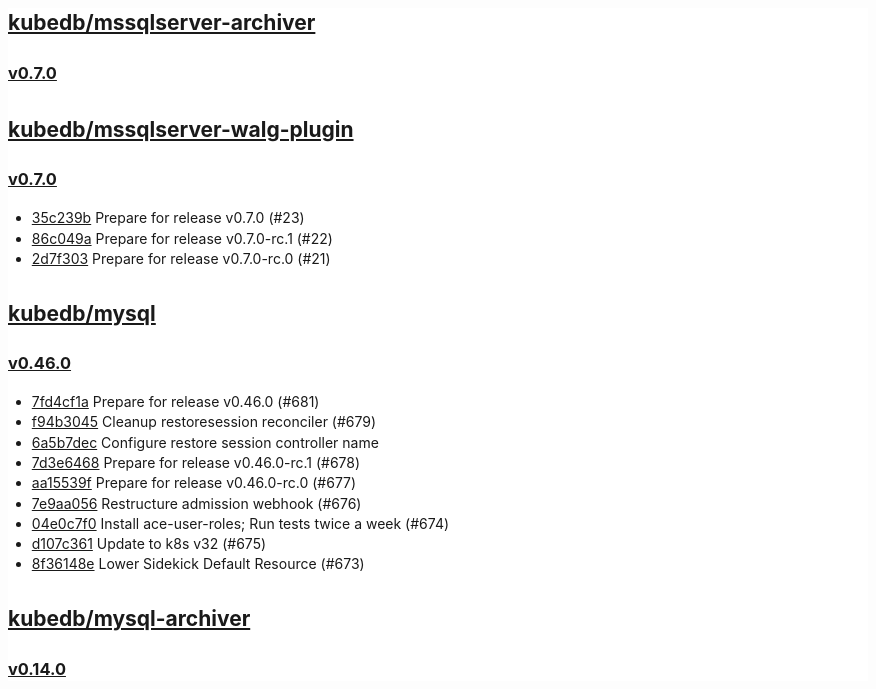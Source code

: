 

## [kubedb/mssqlserver-archiver](https://github.com/kubedb/mssqlserver-archiver)

### [v0.7.0](https://github.com/kubedb/mssqlserver-archiver/releases/tag/v0.7.0)




## [kubedb/mssqlserver-walg-plugin](https://github.com/kubedb/mssqlserver-walg-plugin)

### [v0.7.0](https://github.com/kubedb/mssqlserver-walg-plugin/releases/tag/v0.7.0)

- [35c239b](https://github.com/kubedb/mssqlserver-walg-plugin/commit/35c239b) Prepare for release v0.7.0 (#23)
- [86c049a](https://github.com/kubedb/mssqlserver-walg-plugin/commit/86c049a) Prepare for release v0.7.0-rc.1 (#22)
- [2d7f303](https://github.com/kubedb/mssqlserver-walg-plugin/commit/2d7f303) Prepare for release v0.7.0-rc.0 (#21)



## [kubedb/mysql](https://github.com/kubedb/mysql)

### [v0.46.0](https://github.com/kubedb/mysql/releases/tag/v0.46.0)

- [7fd4cf1a](https://github.com/kubedb/mysql/commit/7fd4cf1a3) Prepare for release v0.46.0 (#681)
- [f94b3045](https://github.com/kubedb/mysql/commit/f94b30458) Cleanup restoresession reconciler (#679)
- [6a5b7dec](https://github.com/kubedb/mysql/commit/6a5b7deca) Configure restore session controller name
- [7d3e6468](https://github.com/kubedb/mysql/commit/7d3e64685) Prepare for release v0.46.0-rc.1 (#678)
- [aa15539f](https://github.com/kubedb/mysql/commit/aa15539f5) Prepare for release v0.46.0-rc.0 (#677)
- [7e9aa056](https://github.com/kubedb/mysql/commit/7e9aa0564) Restructure admission webhook (#676)
- [04e0c7f0](https://github.com/kubedb/mysql/commit/04e0c7f07) Install ace-user-roles; Run tests twice a week (#674)
- [d107c361](https://github.com/kubedb/mysql/commit/d107c3614) Update to k8s v32 (#675)
- [8f36148e](https://github.com/kubedb/mysql/commit/8f36148eb) Lower Sidekick Default Resource (#673)



## [kubedb/mysql-archiver](https://github.com/kubedb/mysql-archiver)

### [v0.14.0](https://github.com/kubedb/mysql-archiver/releases/tag/v0.14.0)
